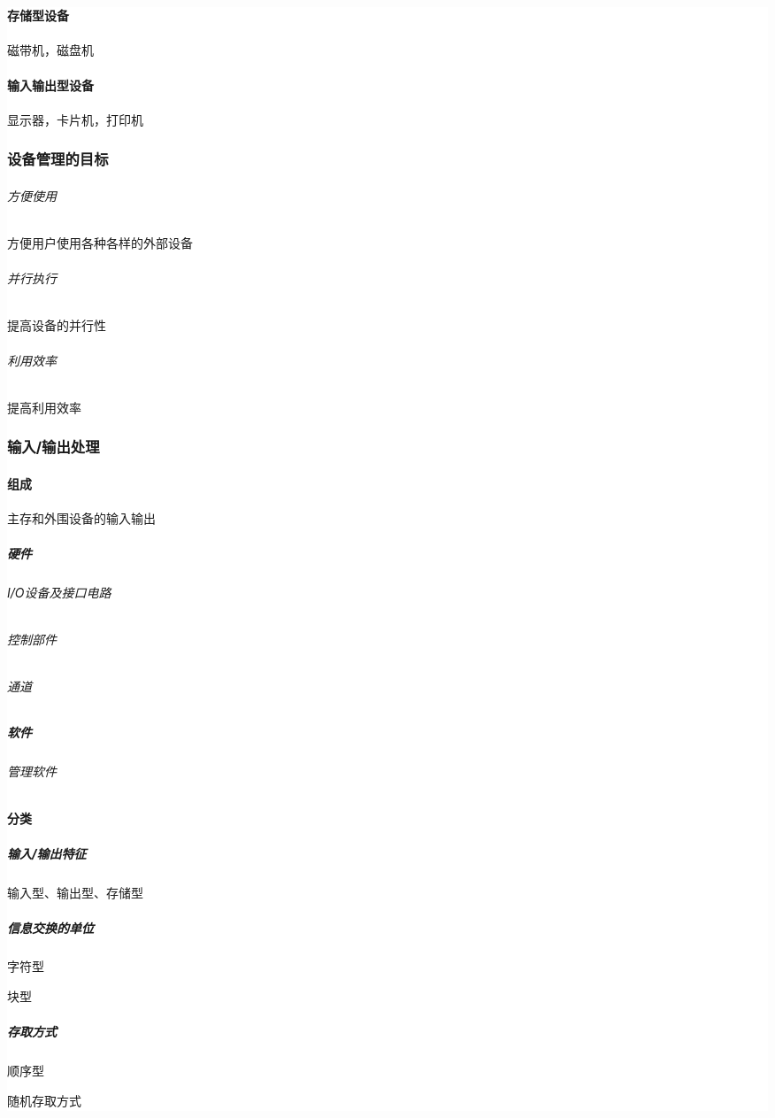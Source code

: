 #### 存储型设备

磁带机，磁盘机

#### 输入输出型设备

显示器，卡片机，打印机

### 设备管理的目标

###### 方便使用

方便用户使用各种各样的外部设备

###### 并行执行

提高设备的并行性

###### 利用效率

提高利用效率

### 输入/输出处理

#### 组成

主存和外围设备的输入输出

##### 硬件

###### I/O设备及接口电路

###### 控制部件

###### 通道

##### 软件

###### 管理软件

#### 分类

##### 输入/输出特征

输入型、输出型、存储型

##### 信息交换的单位

字符型

块型

##### 存取方式

顺序型

随机存取方式
